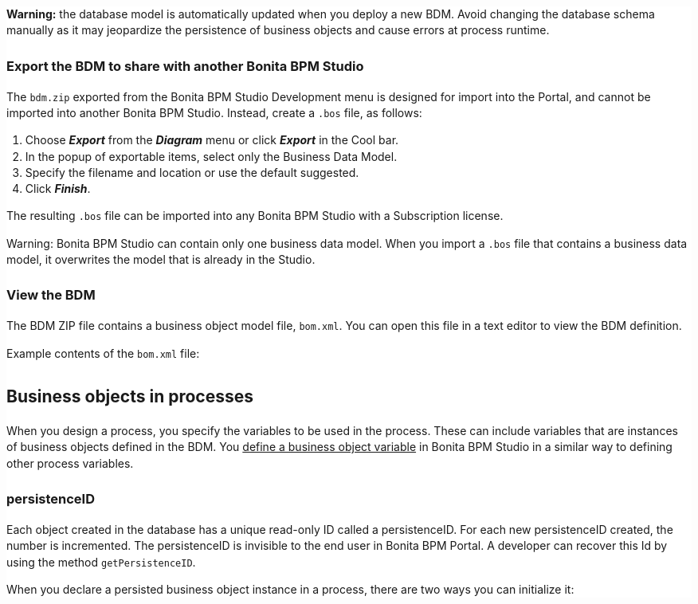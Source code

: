 **Warning:** the database model is automatically updated when you deploy a new BDM. Avoid changing the database schema manually as it may jeopardize the persistence of business objects and cause errors at process runtime.




### Export the BDM to share with another Bonita BPM Studio


The `bdm.zip` exported from the Bonita BPM Studio Development menu is designed for import into the Portal, and cannot be imported into another Bonita BPM Studio. Instead, create a `.bos` file, as follows:


1. Choose **_Export_** from the **_Diagram_** menu or click **_Export_** in the Cool bar.
2. In the popup of exportable items, select only the Business Data Model.
3. Specify the filename and location or use the default suggested.
4. Click **_Finish_**.

The resulting `.bos` file can be imported into any Bonita BPM Studio with a Subscription license.


Warning: Bonita BPM Studio can contain only one business data model. When you import a `.bos` file that contains a business data model, it overwrites the model that is already in the Studio.


### View the BDM


The BDM ZIP file contains a business object model file, `bom.xml`. You can open this file in a text editor to view the BDM definition.


Example contents of the `bom.xml` file:
`
    `


## Business objects in processes


When you design a process, you specify the variables to be used in the process. These can include variables that are instances of business objects defined in the BDM. You [define a business object variable](/specify-data-process-definition) in Bonita BPM Studio in a similar way to defining other process variables.



### persistenceID


Each object created in the database has a unique read-only ID called a persistenceID.
For each new persistenceID created, the number is incremented. The persistenceID is invisible to the end user in Bonita BPM Portal.
A developer can recover this Id by using the method `getPersistenceID`.



When you declare a persisted business object instance in a process, there are two ways you can initialize it: 
